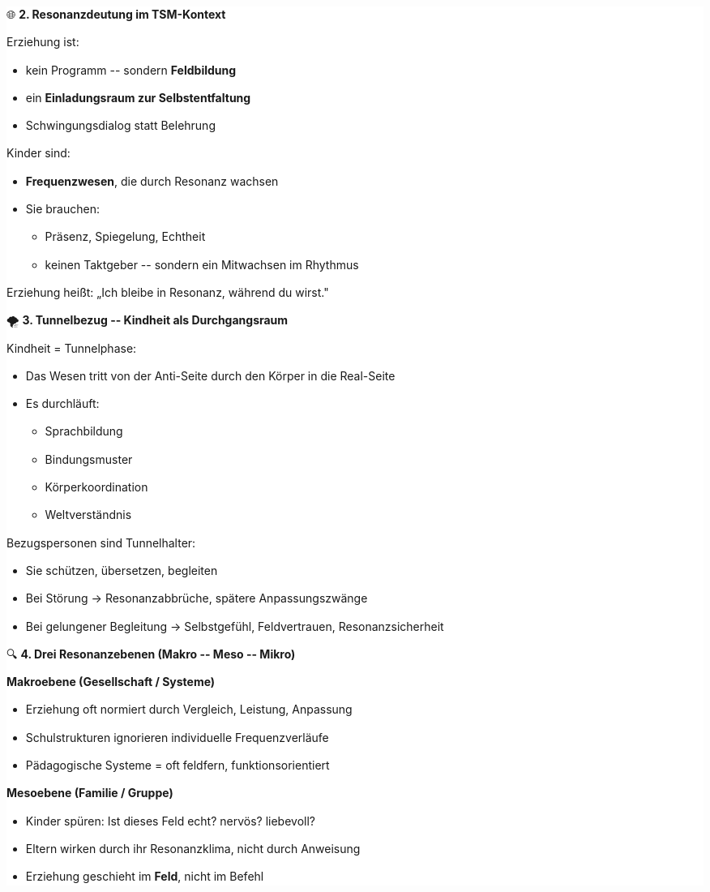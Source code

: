 🌐 **2. Resonanzdeutung im TSM-Kontext**

Erziehung ist:

-   kein Programm -- sondern **Feldbildung**

-   ein **Einladungsraum zur Selbstentfaltung**

-   Schwingungsdialog statt Belehrung

Kinder sind:

-   **Frequenzwesen**, die durch Resonanz wachsen

-   Sie brauchen:

    -   Präsenz, Spiegelung, Echtheit

    -   keinen Taktgeber -- sondern ein Mitwachsen im Rhythmus

Erziehung heißt: „Ich bleibe in Resonanz, während du wirst."

🌪 **3. Tunnelbezug -- Kindheit als Durchgangsraum**

Kindheit = Tunnelphase:

-   Das Wesen tritt von der Anti-Seite durch den Körper in die
    Real-Seite

-   Es durchläuft:

    -   Sprachbildung

    -   Bindungsmuster

    -   Körperkoordination

    -   Weltverständnis

Bezugspersonen sind Tunnelhalter:

-   Sie schützen, übersetzen, begleiten

-   Bei Störung → Resonanzabbrüche, spätere Anpassungszwänge

-   Bei gelungener Begleitung → Selbstgefühl, Feldvertrauen,
    Resonanzsicherheit

🔍 **4. Drei Resonanzebenen (Makro -- Meso -- Mikro)**

**Makroebene (Gesellschaft / Systeme)**

-   Erziehung oft normiert durch Vergleich, Leistung, Anpassung

-   Schulstrukturen ignorieren individuelle Frequenzverläufe

-   Pädagogische Systeme = oft feldfern, funktionsorientiert

**Mesoebene (Familie / Gruppe)**

-   Kinder spüren: Ist dieses Feld echt? nervös? liebevoll?

-   Eltern wirken durch ihr Resonanzklima, nicht durch Anweisung

-   Erziehung geschieht im **Feld**, nicht im Befehl
